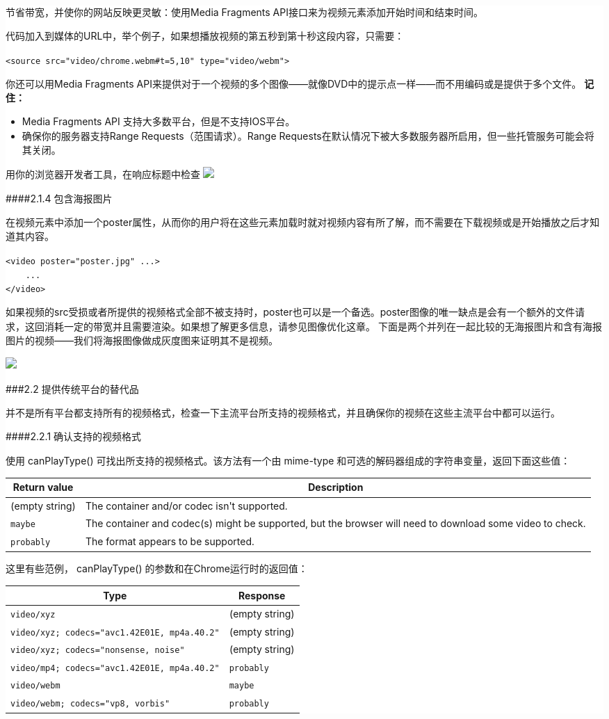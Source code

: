 节省带宽，并使你的网站反映更灵敏：使用Media Fragments API接口来为视频元素添加开始时间和结束时间。

<video controls="">
    <source src="https://developers.google.com/web/fundamentals/media/video/video/chrome.webm#t=5,10" type="video/webm">
    <source src="https://developers.google.com/web/fundamentals/media/video/video/chrome.mp4#t=5,10" type="video/mp4">
    <p>This browser does not support the video element.</p>
</video>

代码加入到媒体的URL中，举个例子，如果想播放视频的第五秒到第十秒这段内容，只需要：

    <source src="video/chrome.webm#t=5,10" type="video/webm">

你还可以用Media Fragments API来提供对于一个视频的多个图像——就像DVD中的提示点一样——而不用编码或是提供于多个文件。
**记住：**

* Media Fragments API 支持大多数平台，但是不支持IOS平台。
* 确保你的服务器支持Range Requests（范围请求）。Range Requests在默认情况下被大多数服务器所启用，但一些托管服务可能会将其关闭。

用你的浏览器开发者工具，在响应标题中检查
![](http://gtms03.alicdn.com/tps/i3/TB1eEkSFVXXXXbtXVXXX.FD0XXX-2135-1282.png)


####2.1.4 包含海报图片

在视频元素中添加一个poster属性，从而你的用户将在这些元素加载时就对视频内容有所了解，而不需要在下载视频或是开始播放之后才知道其内容。
    
    <video poster="poster.jpg" ...>
        ...
    </video>

如果视频的src受损或者所提供的视频格式全部不被支持时，poster也可以是一个备选。poster图像的唯一缺点是会有一个额外的文件请求，这回消耗一定的带宽并且需要渲染。如果想了解更多信息，请参见图像优化这章。
下面是两个并列在一起比较的无海报图片和含有海报图片的视频——我们将海报图像做成灰度图来证明其不是视频。

![](http://gtms04.alicdn.com/tps/i4/TB1Q4w_FVXXXXciXXXXOUv7RFXX-829-626.png)


###2.2 提供传统平台的替代品

并不是所有平台都支持所有的视频格式，检查一下主流平台所支持的视频格式，并且确保你的视频在这些主流平台中都可以运行。


####2.2.1 确认支持的视频格式

使用 canPlayType() 可找出所支持的视频格式。该方法有一个由 mime-type 和可选的解码器组成的字符串变量，返回下面这些值：

<table class="table"><thead><tr><th>Return value</th><th>Description</th></tr></thead><tbody><tr><td data-th="Return value">(empty string)</td><td data-th="Description">The container and/or codec isn't supported.</td></tr><tr><td data-th="Return value"><code>maybe</code></td><td data-th="Description">The container and codec(s) might be supported, but the browser will need to download some video to check.</td></tr><tr><td data-th="Return value"><code>probably</code></td><td data-th="Description">The format appears to be supported.</td></tr></tbody></table>

这里有些范例， canPlayType() 的参数和在Chrome运行时的返回值：

<table class="table"><thead><tr><th>Type</th><th>Response</th></tr></thead><tbody><tr><td data-th="Type"><code>video/xyz</code></td><td data-th="Response">(empty string)</td></tr><tr><td data-th="Type"><code>video/xyz; codecs="avc1.42E01E, mp4a.40.2"</code></td><td data-th="Response">(empty string)</td></tr><tr><td data-th="Type"><code>video/xyz; codecs="nonsense, noise"</code></td><td data-th="Response">(empty string)</td></tr><tr><td data-th="Type"><code>video/mp4; codecs="avc1.42E01E, mp4a.40.2"</code></td><td data-th="Response"><code>probably</code></td></tr><tr><td data-th="Type"><code>video/webm</code></td><td data-th="Response"><code>maybe</code></td></tr><tr><td data-th="Type"><code>video/webm; codecs="vp8, vorbis"</code></td><td data-th="Response"><code>probably</code></td></tr></tbody></table>
